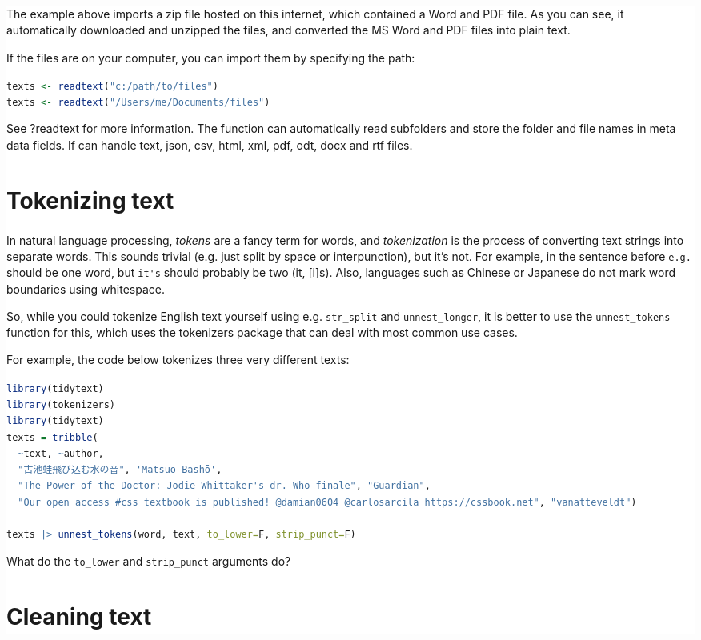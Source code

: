 The example above imports a zip file hosted on this internet, which
contained a Word and PDF file. As you can see, it automatically
downloaded and unzipped the files, and converted the MS Word and PDF
files into plain text.

If the files are on your computer, you can import them by specifying the
path:

``` r
texts <- readtext("c:/path/to/files")
texts <- readtext("/Users/me/Documents/files")
```

See
[?readtext](https://www.rdocumentation.org/packages/readtext/versions/0.81/topics/readtext)
for more information. The function can automatically read subfolders and
store the folder and file names in meta data fields. If can handle text,
json, csv, html, xml, pdf, odt, docx and rtf files.

# Tokenizing text

In natural language processing, *tokens* are a fancy term for words, and
*tokenization* is the process of converting text strings into separate
words. This sounds trivial (e.g. just split by space or interpunction),
but it’s not. For example, in the sentence before `e.g.` should be one
word, but `it's` should probably be two (it, \[i\]s). Also, languages
such as Chinese or Japanese do not mark word boundaries using
whitespace.

So, while you could tokenize English text yourself using
e.g. `str_split` and `unnest_longer`, it is better to use the
`unnest_tokens` function for this, which uses the
[tokenizers](https://cran.r-project.org/web/packages/tokenizers/vignettes/introduction-to-tokenizers.html)
package that can deal with most common use cases.

For example, the code below tokenizes three very different texts:

``` r
library(tidytext)
library(tokenizers)
library(tidytext)
texts = tribble(
  ~text, ~author,
  "古池蛙飛び込む水の音", 'Matsuo Bashō',
  "The Power of the Doctor: Jodie Whittaker's dr. Who finale", "Guardian",
  "Our open access #css textbook is published! @damian0604 @carlosarcila https://cssbook.net", "vanatteveldt")
            
texts |> unnest_tokens(word, text, to_lower=F, strip_punct=F)
```

What do the `to_lower` and `strip_punct` arguments do?

# Cleaning text
